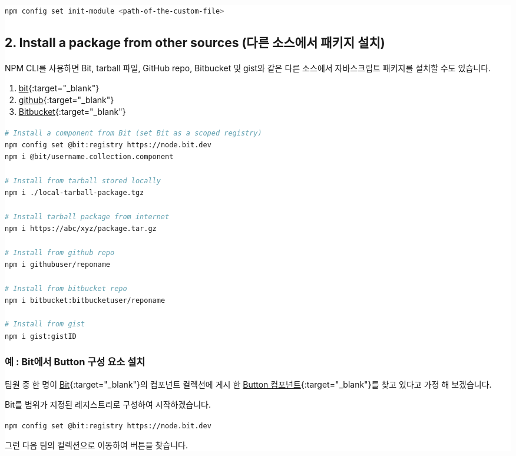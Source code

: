 ```bash
npm config set init-module <path-of-the-custom-file>
```

## 2. Install a package from other sources (다른 소스에서 패키지 설치)

NPM CLI를 사용하면 Bit, tarball 파일, GitHub repo, Bitbucket 및 gist와 같은 다른 소스에서 자바스크립트 패키지를 설치할 수도 있습니다.

1. [bit](https://bit.dev/){:target="_blank"}
2. [github](https://github.com/){:target="_blank"}
3. [Bitbucket](https://bitbucket.org/){:target="_blank"}

```bash
# Install a component from Bit (set Bit as a scoped registry)
npm config set @bit:registry https://node.bit.dev
npm i @bit/username.collection.component

# Install from tarball stored locally
npm i ./local-tarball-package.tgz

# Install tarball package from internet
npm i https://abc/xyz/package.tar.gz

# Install from github repo
npm i githubuser/reponame

# Install from bitbucket repo
npm i bitbucket:bitbucketuser/reponame

# Install from gist
npm i gist:gistID
```

### 예 : Bit에서 Button 구성 요소 설치

팀원 중 한 명이 [Bit](https://bit.dev/){:target="_blank"}의 컴포넌트 컬렉션에 게시 한 [Button 컴포넌트](https://bit.dev/the_a-team/imperfect-components){:target="_blank"}를 찾고 있다고 가정 해 보겠습니다.

Bit를 범위가 지정된 레지스트리로 구성하여 시작하겠습니다.

```bash
npm config set @bit:registry https://node.bit.dev
```

그런 다음 팀의 컬렉션으로 이동하여 버튼을 찾습니다.

